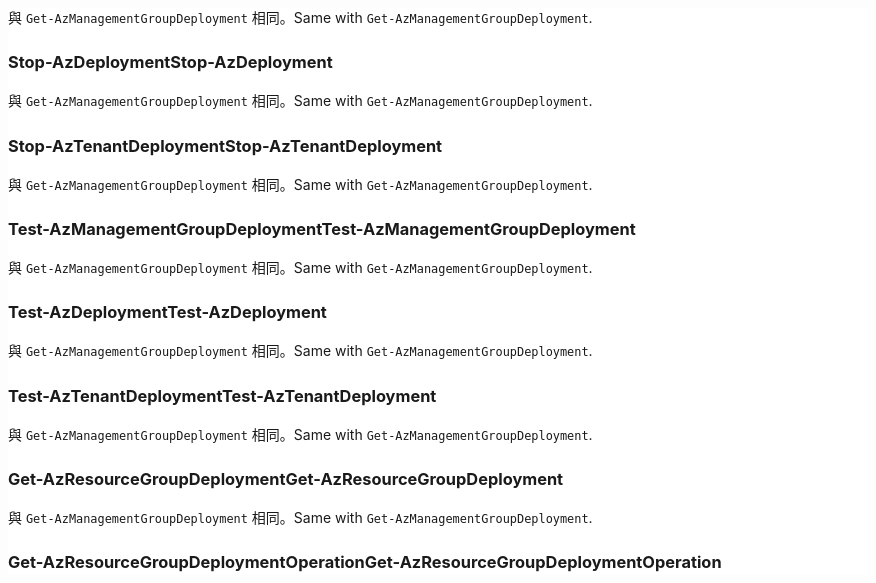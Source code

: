 <span data-ttu-id="ee865-274">與 `Get-AzManagementGroupDeployment` 相同。</span><span class="sxs-lookup"><span data-stu-id="ee865-274">Same with `Get-AzManagementGroupDeployment`.</span></span>

### <a name="stop-azdeployment"></a><span data-ttu-id="ee865-275">Stop-AzDeployment</span><span class="sxs-lookup"><span data-stu-id="ee865-275">Stop-AzDeployment</span></span>

<span data-ttu-id="ee865-276">與 `Get-AzManagementGroupDeployment` 相同。</span><span class="sxs-lookup"><span data-stu-id="ee865-276">Same with `Get-AzManagementGroupDeployment`.</span></span>

### <a name="stop-aztenantdeployment"></a><span data-ttu-id="ee865-277">Stop-AzTenantDeployment</span><span class="sxs-lookup"><span data-stu-id="ee865-277">Stop-AzTenantDeployment</span></span>

<span data-ttu-id="ee865-278">與 `Get-AzManagementGroupDeployment` 相同。</span><span class="sxs-lookup"><span data-stu-id="ee865-278">Same with `Get-AzManagementGroupDeployment`.</span></span>

### <a name="test-azmanagementgroupdeployment"></a><span data-ttu-id="ee865-279">Test-AzManagementGroupDeployment</span><span class="sxs-lookup"><span data-stu-id="ee865-279">Test-AzManagementGroupDeployment</span></span>

<span data-ttu-id="ee865-280">與 `Get-AzManagementGroupDeployment` 相同。</span><span class="sxs-lookup"><span data-stu-id="ee865-280">Same with `Get-AzManagementGroupDeployment`.</span></span>

### <a name="test-azdeployment"></a><span data-ttu-id="ee865-281">Test-AzDeployment</span><span class="sxs-lookup"><span data-stu-id="ee865-281">Test-AzDeployment</span></span>

<span data-ttu-id="ee865-282">與 `Get-AzManagementGroupDeployment` 相同。</span><span class="sxs-lookup"><span data-stu-id="ee865-282">Same with `Get-AzManagementGroupDeployment`.</span></span>

### <a name="test-aztenantdeployment"></a><span data-ttu-id="ee865-283">Test-AzTenantDeployment</span><span class="sxs-lookup"><span data-stu-id="ee865-283">Test-AzTenantDeployment</span></span>

<span data-ttu-id="ee865-284">與 `Get-AzManagementGroupDeployment` 相同。</span><span class="sxs-lookup"><span data-stu-id="ee865-284">Same with `Get-AzManagementGroupDeployment`.</span></span>

### <a name="get-azresourcegroupdeployment"></a><span data-ttu-id="ee865-285">Get-AzResourceGroupDeployment</span><span class="sxs-lookup"><span data-stu-id="ee865-285">Get-AzResourceGroupDeployment</span></span>

<span data-ttu-id="ee865-286">與 `Get-AzManagementGroupDeployment` 相同。</span><span class="sxs-lookup"><span data-stu-id="ee865-286">Same with `Get-AzManagementGroupDeployment`.</span></span>

### <a name="get-azresourcegroupdeploymentoperation"></a><span data-ttu-id="ee865-287">Get-AzResourceGroupDeploymentOperation</span><span class="sxs-lookup"><span data-stu-id="ee865-287">Get-AzResourceGroupDeploymentOperation</span></span>
